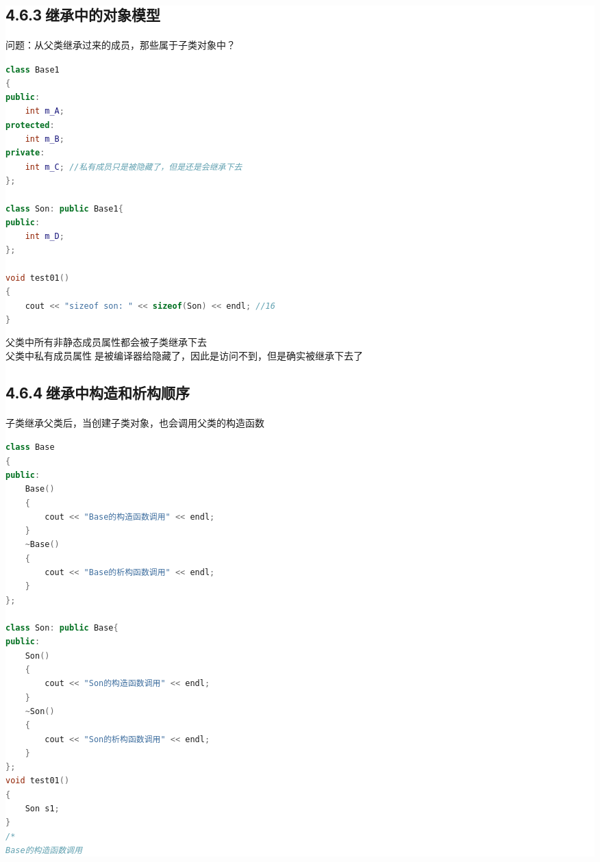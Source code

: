 ```cpp
```

## 4.6.3 继承中的对象模型
问题：从父类继承过来的成员，那些属于子类对象中？

```cpp
class Base1
{
public:
    int m_A;
protected:
    int m_B;
private:
    int m_C; //私有成员只是被隐藏了，但是还是会继承下去
};

class Son: public Base1{
public:
    int m_D;
};

void test01()
{
    cout << "sizeof son: " << sizeof(Son) << endl; //16
}
```

父类中所有非静态成员属性都会被子类继承下去<br>
父类中私有成员属性 是被编译器给隐藏了，因此是访问不到，但是确实被继承下去了

## 4.6.4 继承中构造和析构顺序
子类继承父类后，当创建子类对象，也会调用父类的构造函数

```cpp
class Base
{
public:
    Base()
    {
        cout << "Base的构造函数调用" << endl;
    }
    ~Base()
    {
        cout << "Base的析构函数调用" << endl;
    }
};

class Son: public Base{
public:
    Son()
    {
        cout << "Son的构造函数调用" << endl;
    }
    ~Son()
    {
        cout << "Son的析构函数调用" << endl;
    }
};
void test01()
{
    Son s1;
}
/*
Base的构造函数调用
```